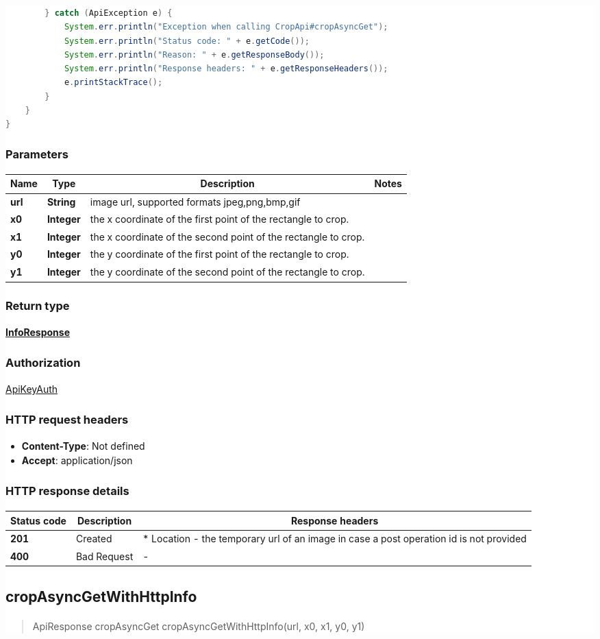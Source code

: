 ```java
        } catch (ApiException e) {
            System.err.println("Exception when calling CropApi#cropAsyncGet");
            System.err.println("Status code: " + e.getCode());
            System.err.println("Reason: " + e.getResponseBody());
            System.err.println("Response headers: " + e.getResponseHeaders());
            e.printStackTrace();
        }
    }
}
```

### Parameters


| Name | Type | Description  | Notes |
|------------- | ------------- | ------------- | -------------|
| **url** | **String**| image url, supported formats jpeg,png,bmp,gif | |
| **x0** | **Integer**| the x coordinate of the first point of the rectangle to crop. | |
| **x1** | **Integer**| the x coordinate of the second point of the rectangle to crop. | |
| **y0** | **Integer**| the y coordinate of the first point of the rectangle to crop. | |
| **y1** | **Integer**| the y coordinate of the second point of the rectangle to crop. | |

### Return type

[**InfoResponse**](InfoResponse.md)


### Authorization

[ApiKeyAuth](../README.md#ApiKeyAuth)

### HTTP request headers

- **Content-Type**: Not defined
- **Accept**: application/json

### HTTP response details
| Status code | Description | Response headers |
|-------------|-------------|------------------|
| **201** | Created |  * Location - the temporary url of an image in case a post operation id is not provided <br>  |
| **400** | Bad Request |  -  |

## cropAsyncGetWithHttpInfo

> ApiResponse<InfoResponse> cropAsyncGet cropAsyncGetWithHttpInfo(url, x0, x1, y0, y1)



